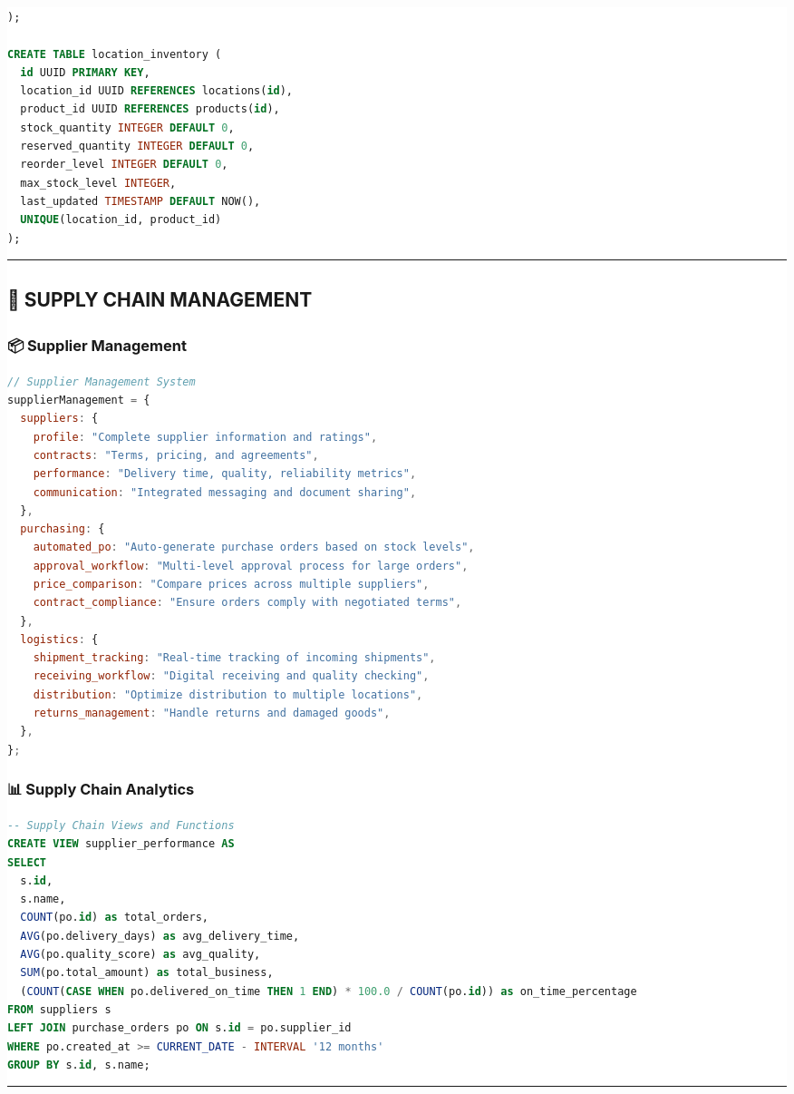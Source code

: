 ```sql
);

CREATE TABLE location_inventory (
  id UUID PRIMARY KEY,
  location_id UUID REFERENCES locations(id),
  product_id UUID REFERENCES products(id),
  stock_quantity INTEGER DEFAULT 0,
  reserved_quantity INTEGER DEFAULT 0,
  reorder_level INTEGER DEFAULT 0,
  max_stock_level INTEGER,
  last_updated TIMESTAMP DEFAULT NOW(),
  UNIQUE(location_id, product_id)
);
```

---

## 🔄 **SUPPLY CHAIN MANAGEMENT**

### 📦 **Supplier Management**

```jsx
// Supplier Management System
supplierManagement = {
  suppliers: {
    profile: "Complete supplier information and ratings",
    contracts: "Terms, pricing, and agreements",
    performance: "Delivery time, quality, reliability metrics",
    communication: "Integrated messaging and document sharing",
  },
  purchasing: {
    automated_po: "Auto-generate purchase orders based on stock levels",
    approval_workflow: "Multi-level approval process for large orders",
    price_comparison: "Compare prices across multiple suppliers",
    contract_compliance: "Ensure orders comply with negotiated terms",
  },
  logistics: {
    shipment_tracking: "Real-time tracking of incoming shipments",
    receiving_workflow: "Digital receiving and quality checking",
    distribution: "Optimize distribution to multiple locations",
    returns_management: "Handle returns and damaged goods",
  },
};
```

### 📊 **Supply Chain Analytics**

```sql
-- Supply Chain Views and Functions
CREATE VIEW supplier_performance AS
SELECT
  s.id,
  s.name,
  COUNT(po.id) as total_orders,
  AVG(po.delivery_days) as avg_delivery_time,
  AVG(po.quality_score) as avg_quality,
  SUM(po.total_amount) as total_business,
  (COUNT(CASE WHEN po.delivered_on_time THEN 1 END) * 100.0 / COUNT(po.id)) as on_time_percentage
FROM suppliers s
LEFT JOIN purchase_orders po ON s.id = po.supplier_id
WHERE po.created_at >= CURRENT_DATE - INTERVAL '12 months'
GROUP BY s.id, s.name;
```

---
